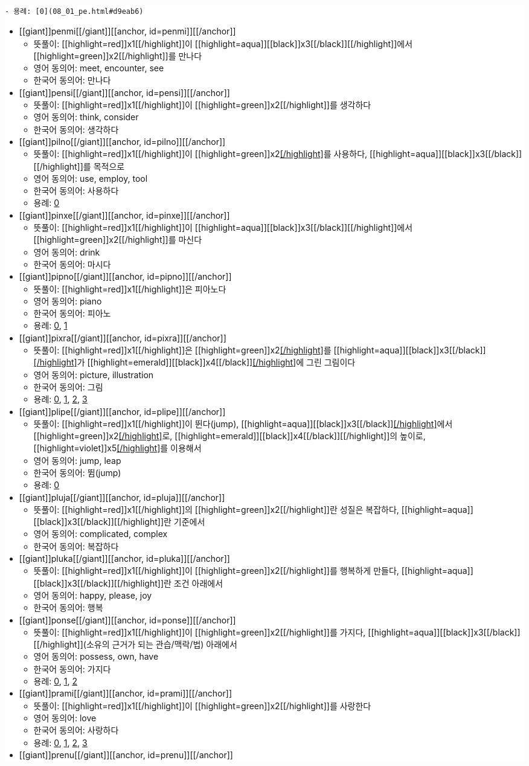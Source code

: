    - 용례: [0](08_01_pe.html#d9eab6)
  - [[giant]]penmi[[/giant]][[anchor, id=penmi]][[/anchor]]
    - 뜻풀이: [[highlight=red]]x1[[/highlight]]이 [[highlight=aqua]][[black]]x3[[/black]][[/highlight]]에서 [[highlight=green]]x2[[/highlight]]를 만나다
    - 영어 동의어: meet, encounter, see
    - 한국어 동의어: 만나다
  - [[giant]]pensi[[/giant]][[anchor, id=pensi]][[/anchor]]
    - 뜻풀이: [[highlight=red]]x1[[/highlight]]이 [[highlight=green]]x2[[/highlight]]를 생각하다
    - 영어 동의어: think, consider
    - 한국어 동의어: 생각하다
  - [[giant]]pilno[[/giant]][[anchor, id=pilno]][[/anchor]]
    - 뜻풀이: [[highlight=red]]x1[[/highlight]]이 [[highlight=green]]x2[[/highlight]](도구)를 사용하다, [[highlight=aqua]][[black]]x3[[/black]][[/highlight]]를 목적으로
    - 영어 동의어: use, employ, tool
    - 한국어 동의어: 사용하다
    - 용례: [0](09_03_fi'o.html#b7948f)
  - [[giant]]pinxe[[/giant]][[anchor, id=pinxe]][[/anchor]]
    - 뜻풀이: [[highlight=red]]x1[[/highlight]]이 [[highlight=aqua]][[black]]x3[[/black]][[/highlight]]에서 [[highlight=green]]x2[[/highlight]]를 마신다
    - 영어 동의어: drink
    - 한국어 동의어: 마시다
  - [[giant]]pipno[[/giant]][[anchor, id=pipno]][[/anchor]]
    - 뜻풀이: [[highlight=red]]x1[[/highlight]]은 피아노다
    - 영어 동의어: piano
    - 한국어 동의어: 피아노
    - 용례: [0](06_01_lei.html#7a2bdd), [1](06_01_lei.html#48f506)
  - [[giant]]pixra[[/giant]][[anchor, id=pixra]][[/anchor]]
    - 뜻풀이: [[highlight=red]]x1[[/highlight]]은 [[highlight=green]]x2[[/highlight]](대상)를 [[highlight=aqua]][[black]]x3[[/black]][[/highlight]](화가)가 [[highlight=emerald]][[black]]x4[[/black]][[/highlight]](매체)에 그린 그림이다
    - 영어 동의어: picture, illustration
    - 한국어 동의어: 그림
    - 용례: [0](11_03_정도_추상화.html#01bcb3), [1](11_02_성질_추상화.html#42d3bf), [2](11_03_정도_추상화.html#6d531a), [3](11_02_성질_추상화.html#2abc31)
  - [[giant]]plipe[[/giant]][[anchor, id=plipe]][[/anchor]]
    - 뜻풀이: [[highlight=red]]x1[[/highlight]]이 뛴다(jump), [[highlight=aqua]][[black]]x3[[/black]][[/highlight]](출발지)에서 [[highlight=green]]x2[[/highlight]](목적지)로, [[highlight=emerald]][[black]]x4[[/black]][[/highlight]]의 높이로, [[highlight=violet]]x5[[/highlight]](동력)를 이용해서
    - 영어 동의어: jump, leap
    - 한국어 동의어: 뜀(jump)
    - 용례: [0](11_01_사건_추상화.html#ef0c7f)
  - [[giant]]pluja[[/giant]][[anchor, id=pluja]][[/anchor]]
    - 뜻풀이: [[highlight=red]]x1[[/highlight]]의 [[highlight=green]]x2[[/highlight]]란 성질은 복잡하다, [[highlight=aqua]][[black]]x3[[/black]][[/highlight]]란 기준에서
    - 영어 동의어: complicated, complex
    - 한국어 동의어: 복잡하다
  - [[giant]]pluka[[/giant]][[anchor, id=pluka]][[/anchor]]
    - 뜻풀이: [[highlight=red]]x1[[/highlight]]이 [[highlight=green]]x2[[/highlight]]를 행복하게 만들다, [[highlight=aqua]][[black]]x3[[/black]][[/highlight]]란 조건 아래에서
    - 영어 동의어: happy, please, joy
    - 한국어 동의어: 행복
  - [[giant]]ponse[[/giant]][[anchor, id=ponse]][[/anchor]]
    - 뜻풀이: [[highlight=red]]x1[[/highlight]]이 [[highlight=green]]x2[[/highlight]]를 가지다, [[highlight=aqua]][[black]]x3[[/black]][[/highlight]](소유의 근거가 되는 관습/맥락/법) 아래에서
    - 영어 동의어: possess, own, have
    - 한국어 동의어: 가지다
    - 용례: [0](18_01_수량.html#42604c), [1](18_01_수량.html#ca222c), [2](18_01_수량.html#963971)
  - [[giant]]prami[[/giant]][[anchor, id=prami]][[/anchor]]
    - 뜻풀이: [[highlight=red]]x1[[/highlight]]이 [[highlight=green]]x2[[/highlight]]를 사랑한다
    - 영어 동의어: love
    - 한국어 동의어: 사랑하다
    - 용례: [0](07_03_bridi_cmavo.html#10e1c2), [1](07_01_ko.html#60f7e6), [2](11_02_성질_추상화.html#cdbaef), [3](11_02_성질_추상화.html#d5c09a)
  - [[giant]]prenu[[/giant]][[anchor, id=prenu]][[/anchor]]
